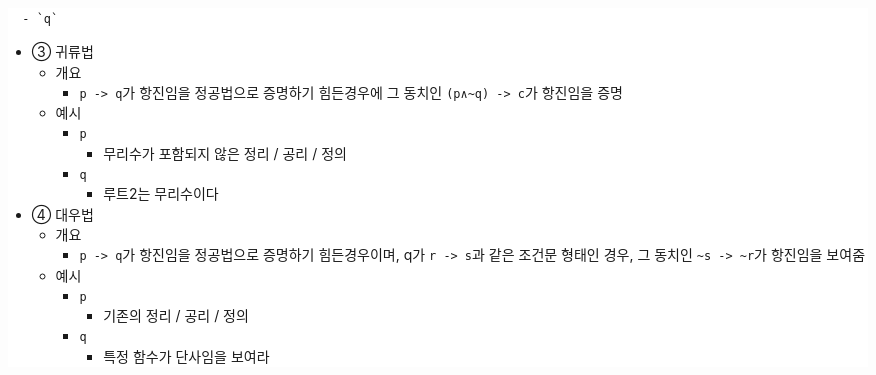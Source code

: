       - `q`
  - ③ 귀류법
    - 개요
      - `p -> q`가 항진임을 정공법으로 증명하기 힘든경우에 그 동치인 `(p∧~q) -> c`가 항진임을 증명
    - 예시
      - `p`
        - 무리수가 포함되지 않은 정리 / 공리 / 정의
      - `q`
        - 루트2는 무리수이다
  - ④ 대우법
    - 개요
      - `p -> q`가 항진임을 정공법으로 증명하기 힘든경우이며, q가 `r -> s`과 같은 조건문 형태인 경우, 그 동치인 `~s -> ~r`가 항진임을 보여줌
    - 예시
      - `p`
        - 기존의 정리 / 공리 / 정의
      - `q`
        - 특정 함수가 단사임을 보여라
